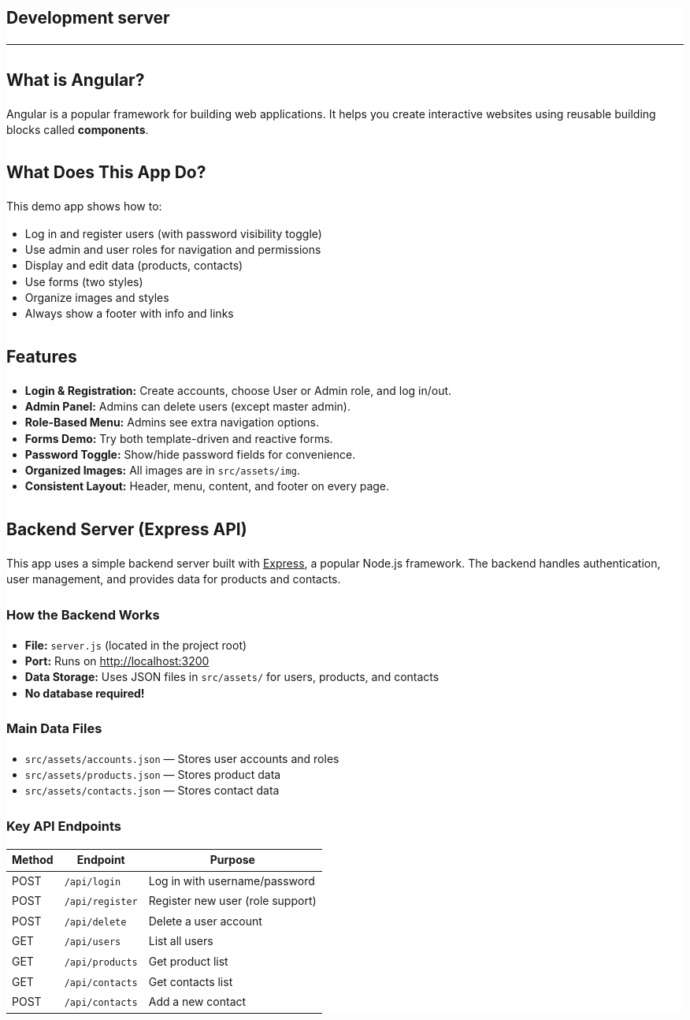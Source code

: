 
## Development server


---

## What is Angular?
Angular is a popular framework for building web applications. It helps you create interactive websites using reusable building blocks called **components**.

## What Does This App Do?
This demo app shows how to:
- Log in and register users (with password visibility toggle)
- Use admin and user roles for navigation and permissions
- Display and edit data (products, contacts)
- Use forms (two styles)
- Organize images and styles
- Always show a footer with info and links

## Features
- **Login & Registration:** Create accounts, choose User or Admin role, and log in/out.
- **Admin Panel:** Admins can delete users (except master admin).
- **Role-Based Menu:** Admins see extra navigation options.
- **Forms Demo:** Try both template-driven and reactive forms.
- **Password Toggle:** Show/hide password fields for convenience.
- **Organized Images:** All images are in `src/assets/img`.
- **Consistent Layout:** Header, menu, content, and footer on every page.


## Backend Server (Express API)

This app uses a simple backend server built with [Express](https://expressjs.com/), a popular Node.js framework. The backend handles authentication, user management, and provides data for products and contacts.

### How the Backend Works
- **File:** `server.js` (located in the project root)
- **Port:** Runs on [http://localhost:3200](http://localhost:3200)
- **Data Storage:** Uses JSON files in `src/assets/` for users, products, and contacts
- **No database required!**

### Main Data Files
- `src/assets/accounts.json` — Stores user accounts and roles
- `src/assets/products.json` — Stores product data
- `src/assets/contacts.json` — Stores contact data

### Key API Endpoints
| Method | Endpoint              | Purpose                          |
|--------|-----------------------|----------------------------------|
| POST   | `/api/login`          | Log in with username/password    |
| POST   | `/api/register`       | Register new user (role support) |
| POST   | `/api/delete`         | Delete a user account            |
| GET    | `/api/users`          | List all users                   |
| GET    | `/api/products`       | Get product list                 |
| GET    | `/api/contacts`       | Get contacts list                |
| POST   | `/api/contacts`       | Add a new contact                |